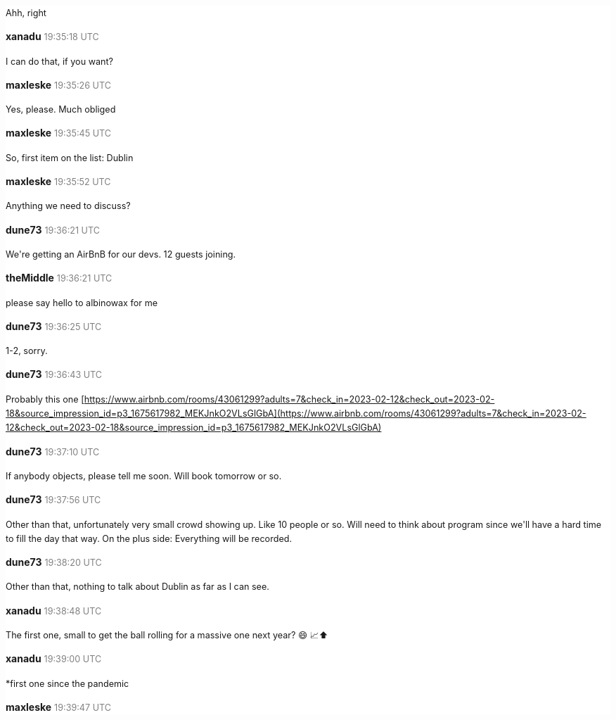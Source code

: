 <span style="font-size: 90%;">Ahh, right</span>

**xanadu** <span style="color: grey; font-size: 90%;">19:35:18 UTC</span>

<span style="font-size: 90%;">I can do that, if you want?</span>

**maxleske** <span style="color: grey; font-size: 90%;">19:35:26 UTC</span>

<span style="font-size: 90%;">Yes, please. Much obliged</span>

**maxleske** <span style="color: grey; font-size: 90%;">19:35:45 UTC</span>

<span style="font-size: 90%;">So, first item on the list: Dublin</span>

**maxleske** <span style="color: grey; font-size: 90%;">19:35:52 UTC</span>

<span style="font-size: 90%;">Anything we need to discuss?</span>

**dune73** <span style="color: grey; font-size: 90%;">19:36:21 UTC</span>

<span style="font-size: 90%;">We're getting an AirBnB for our devs. 12 guests joining.</span>

**theMiddle** <span style="color: grey; font-size: 90%;">19:36:21 UTC</span>

<span style="font-size: 90%;">please say hello to albinowax for me</span>

**dune73** <span style="color: grey; font-size: 90%;">19:36:25 UTC</span>

<span style="font-size: 90%;">1-2, sorry.</span>

**dune73** <span style="color: grey; font-size: 90%;">19:36:43 UTC</span>

<span style="font-size: 90%;">Probably this one [https://www.airbnb.com/rooms/43061299?adults=7&check_in=2023-02-12&check_out=2023-02-18&source_impression_id=p3_1675617982_MEKJnkO2VLsGlGbA](https://www.airbnb.com/rooms/43061299?adults=7&check_in=2023-02-12&check_out=2023-02-18&source_impression_id=p3_1675617982_MEKJnkO2VLsGlGbA)</span>

**dune73** <span style="color: grey; font-size: 90%;">19:37:10 UTC</span>

<span style="font-size: 90%;">If anybody objects, please tell me soon. Will book tomorrow or so.</span>

**dune73** <span style="color: grey; font-size: 90%;">19:37:56 UTC</span>

<span style="font-size: 90%;">Other than that, unfortunately very small crowd showing up. Like 10 people or so. Will need to think about program since we'll have a hard time to fill the day that way.
On the plus side: Everything will be recorded.</span>

**dune73** <span style="color: grey; font-size: 90%;">19:38:20 UTC</span>

<span style="font-size: 90%;">Other than that, nothing to talk about Dublin as far as I can see.</span>

**xanadu** <span style="color: grey; font-size: 90%;">19:38:48 UTC</span>

<span style="font-size: 90%;">The first one, small to get the ball rolling for a massive one next year? :smile: :chart_with_upwards_trend::arrow_up:</span>

**xanadu** <span style="color: grey; font-size: 90%;">19:39:00 UTC</span>

<span style="font-size: 90%;">*first one since the pandemic</span>

**maxleske** <span style="color: grey; font-size: 90%;">19:39:47 UTC</span>
